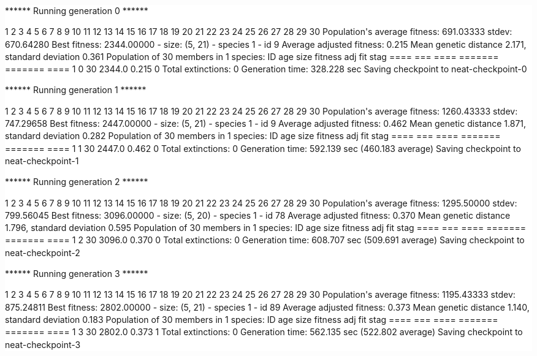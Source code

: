  ****** Running generation 0 ******

1 2 3 4 5 6 7 8 9 10 11 12 13 14 15 16 17 18 19 20 21 22 23 24 25 26 27 28 29 30 Population's average fitness: 691.03333 stdev: 670.64280
Best fitness: 2344.00000 - size: (5, 21) - species 1 - id 9
Average adjusted fitness: 0.215
Mean genetic distance 2.171, standard deviation 0.361
Population of 30 members in 1 species:
   ID   age  size  fitness  adj fit  stag
  ====  ===  ====  =======  =======  ====
     1    0    30   2344.0    0.215     0
Total extinctions: 0
Generation time: 328.228 sec
Saving checkpoint to neat-checkpoint-0

 ****** Running generation 1 ******

1 2 3 4 5 6 7 8 9 10 11 12 13 14 15 16 17 18 19 20 21 22 23 24 25 26 27 28 29 30 Population's average fitness: 1260.43333 stdev: 747.29658
Best fitness: 2447.00000 - size: (5, 21) - species 1 - id 9
Average adjusted fitness: 0.462
Mean genetic distance 1.871, standard deviation 0.282
Population of 30 members in 1 species:
   ID   age  size  fitness  adj fit  stag
  ====  ===  ====  =======  =======  ====
     1    1    30   2447.0    0.462     0
Total extinctions: 0
Generation time: 592.139 sec (460.183 average)
Saving checkpoint to neat-checkpoint-1

 ****** Running generation 2 ******

1 2 3 4 5 6 7 8 9 10 11 12 13 14 15 16 17 18 19 20 21 22 23 24 25 26 27 28 29 30 Population's average fitness: 1295.50000 stdev: 799.56045
Best fitness: 3096.00000 - size: (5, 20) - species 1 - id 78
Average adjusted fitness: 0.370
Mean genetic distance 1.796, standard deviation 0.595
Population of 30 members in 1 species:
   ID   age  size  fitness  adj fit  stag
  ====  ===  ====  =======  =======  ====
     1    2    30   3096.0    0.370     0
Total extinctions: 0
Generation time: 608.707 sec (509.691 average)
Saving checkpoint to neat-checkpoint-2

 ****** Running generation 3 ******

1 2 3 4 5 6 7 8 9 10 11 12 13 14 15 16 17 18 19 20 21 22 23 24 25 26 27 28 29 30 Population's average fitness: 1195.43333 stdev: 875.24811
Best fitness: 2802.00000 - size: (5, 21) - species 1 - id 89
Average adjusted fitness: 0.373
Mean genetic distance 1.140, standard deviation 0.183
Population of 30 members in 1 species:
   ID   age  size  fitness  adj fit  stag
  ====  ===  ====  =======  =======  ====
     1    3    30   2802.0    0.373     1
Total extinctions: 0
Generation time: 562.135 sec (522.802 average)
Saving checkpoint to neat-checkpoint-3

